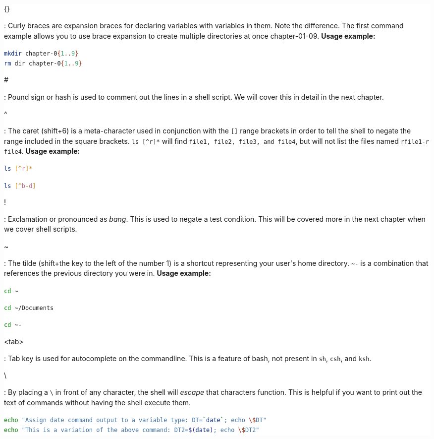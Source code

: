 \{\}

: Curly braces are expansion braces for declaring variables with variables in them. Note the difference. The first command example allows you to use brace expansion to create multiple directories at once chapter-01-09.  __Usage example:__

```bash
mkdir chapter-0{1..9}
rm dir chapter-0{1..9}
```

\#

: Pound sign or hash is used to comment out the lines in a shell script. We will cover this in detail in the next chapter.

\^

: The caret (shift+6) is a meta-character used in conjunction with the `[]` range brackets in order to tell the shell to negate the range included in the square brackets. `ls [^r]*` will find `file1, file2, file3, and file4`, but will not list the files named `rfile1-rfile4`. __Usage example:__
```bash
ls [^r]*
```
```bash
ls [^b-d]
```

\!

: Exclamation or pronounced as *bang*.  This is used to negate a test condition.  This will be covered more in the next chapter when we cover shell scripts.

\~

: The tilde (shift+the key to the left of the number 1) is a shortcut representing your user's home directory.  ```~-``` is a combination that references the previous directory you were in. __Usage example:__
```bash
cd ~
```
```bash
cd ~/Documents
```
```bash
cd ~-
```

\<tab>

: Tab key is used for autocomplete on the commandline.  This is a feature of bash, not present in `sh`, `csh`, and `ksh`.

\\

: By placing a ```\``` in front of any character, the shell will *escape* that characters function.  This is helpful if you want to print out the text of commands without having the shell execute them.
```bash
echo "Assign date command output to a variable type: DT=`date`; echo \$DT"
echo "This is a variation of the above command: DT2=$(date); echo \$DT2"
```


[^64]: [http://pubs.opengroup.org/onlinepubs/009695399/basedefs/xbd_chap09.html](http://pubs.opengroup.org/onlinepubs/009695399/basedefs/xbd_chap09.html "POSIX Shell meta-characters")
[^65]: [http://www.linfo.org/pipe.html](http://www.linfo.org/pipe.html "History of Unix Pipes")
[^66]: [https://en.wikipedia.org/wiki/Douglas_McIlroy](https://en.wikipedia.org/wiki/Douglas_McIlroy)
[^67]: [http://www.computerhope.com/unix/uuniq.htm](http://www.computerhope.com/unix/uuniq.htm "uniq command")
[^68]: [http://www.tldp.org/LDP/abs/html/textproc.html](http://www.tldp.org/LDP/abs/html/textproc.html "cut command")
[^69]: [http://www.tldp.org/LDP/abs/html/textproc.html](http://www.tldp.org/LDP/abs/html/textproc.html "grep command")
[^70]: [https://www.gnu.org/software/grep/manual/grep.html](https://www.gnu.org/software/grep/manual/grep.html "GNU grep")
[^71]: [http://manpages.ubuntu.com/manpages/utopic/man1/mlocate.1.html](http://manpages.ubuntu.com/manpages/utopic/man1/mlocate.1.html "Locate man page")
[^72]: [https://en.wikipedia.org/wiki/Compress](https://en.wikipedia.org/wiki/Compress "Compress")
[^73]: [https://en.wikipedia.org/wiki/Gzip](https://en.wikipedia.org/wiki/Gzip "gzip")
[^74]: [https://en.wikipedia.org/wiki/Bzip2](https://en.wikipedia.org/wiki/Bzip2 "bzip2")